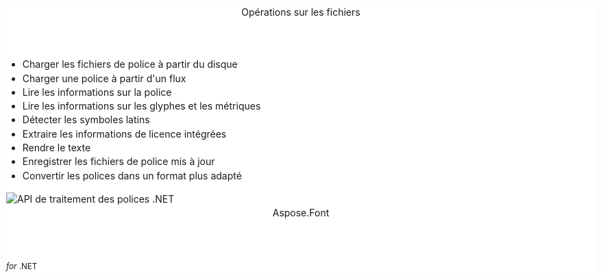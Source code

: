   
  <div class="d1-col d1-right">
   <header>
    <i class="fa fa-cogs">
    </i>
    Opérations sur les fichiers
   </header>
   <ul>
    <li>
     Charger les fichiers de police à partir du disque
    </li>
    <li>
     Charger une police à partir d'un flux
    </li>
    <li>
     Lire les informations sur la police
    </li>
    <li>
     Lire les informations sur les glyphes et les métriques
    </li>
    <li>
     Détecter les symboles latins
    </li>
    <li>
     Extraire les informations de licence intégrées
    </li>
    <li>
     Rendre le texte
    </li>
    <li>
     Enregistrer les fichiers de police mis à jour
    </li>
    <li>
     Convertir les polices dans un format plus adapté
    </li>    
   </ul>
  </div>
  
 </div>
 
 <div class="d1-logo">
  <img width="70" height="75" alt="API de traitement des polices .NET" src="https://www.aspose.cloud/templates/aspose/img/products/font/aspose_font-for-net.svg"/>
  <header>
   Aspose.Font
  </header>
  <footer>
   <small>
    <em>
     for
    </em>
    .NET
   </small>
  </footer>
 </div>
 